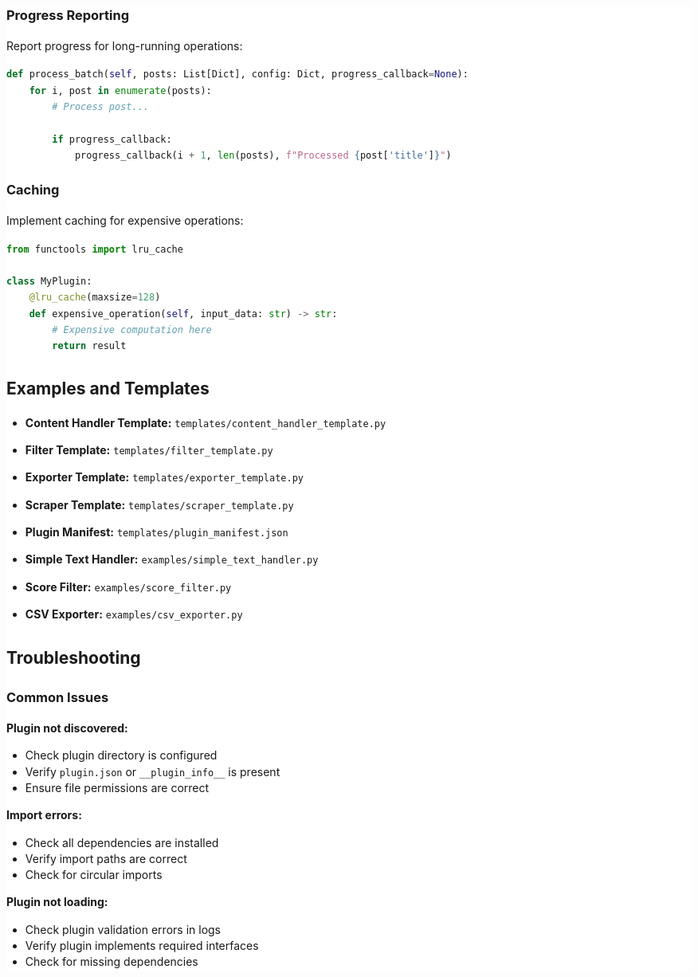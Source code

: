 ### Progress Reporting
Report progress for long-running operations:

```python
def process_batch(self, posts: List[Dict], config: Dict, progress_callback=None):
    for i, post in enumerate(posts):
        # Process post...
        
        if progress_callback:
            progress_callback(i + 1, len(posts), f"Processed {post['title']}")
```

### Caching
Implement caching for expensive operations:

```python
from functools import lru_cache

class MyPlugin:
    @lru_cache(maxsize=128)
    def expensive_operation(self, input_data: str) -> str:
        # Expensive computation here
        return result
```

## Examples and Templates

- **Content Handler Template:** `templates/content_handler_template.py`
- **Filter Template:** `templates/filter_template.py`
- **Exporter Template:** `templates/exporter_template.py`
- **Scraper Template:** `templates/scraper_template.py`
- **Plugin Manifest:** `templates/plugin_manifest.json`

- **Simple Text Handler:** `examples/simple_text_handler.py`
- **Score Filter:** `examples/score_filter.py`
- **CSV Exporter:** `examples/csv_exporter.py`

## Troubleshooting

### Common Issues

**Plugin not discovered:**
- Check plugin directory is configured
- Verify `plugin.json` or `__plugin_info__` is present
- Ensure file permissions are correct

**Import errors:**
- Check all dependencies are installed
- Verify import paths are correct
- Check for circular imports

**Plugin not loading:**
- Check plugin validation errors in logs
- Verify plugin implements required interfaces
- Check for missing dependencies
